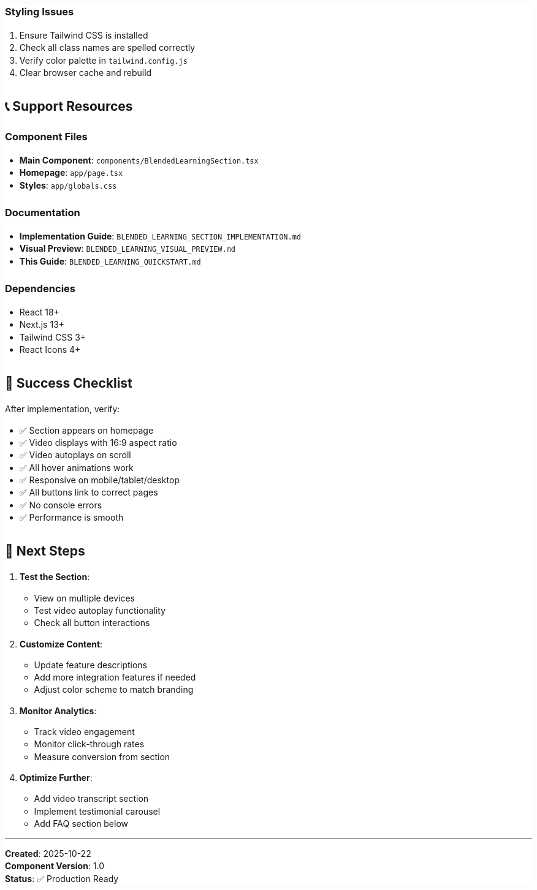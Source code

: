 ### Styling Issues
1. Ensure Tailwind CSS is installed
2. Check all class names are spelled correctly
3. Verify color palette in `tailwind.config.js`
3. Clear browser cache and rebuild

## 📞 Support Resources

### Component Files
- **Main Component**: `components/BlendedLearningSection.tsx`
- **Homepage**: `app/page.tsx`
- **Styles**: `app/globals.css`

### Documentation
- **Implementation Guide**: `BLENDED_LEARNING_SECTION_IMPLEMENTATION.md`
- **Visual Preview**: `BLENDED_LEARNING_VISUAL_PREVIEW.md`
- **This Guide**: `BLENDED_LEARNING_QUICKSTART.md`

### Dependencies
- React 18+
- Next.js 13+
- Tailwind CSS 3+
- React Icons 4+

## 🎉 Success Checklist

After implementation, verify:
- ✅ Section appears on homepage
- ✅ Video displays with 16:9 aspect ratio
- ✅ Video autoplays on scroll
- ✅ All hover animations work
- ✅ Responsive on mobile/tablet/desktop
- ✅ All buttons link to correct pages
- ✅ No console errors
- ✅ Performance is smooth

## 🚀 Next Steps

1. **Test the Section**:
   - View on multiple devices
   - Test video autoplay functionality
   - Check all button interactions

2. **Customize Content**:
   - Update feature descriptions
   - Add more integration features if needed
   - Adjust color scheme to match branding

3. **Monitor Analytics**:
   - Track video engagement
   - Monitor click-through rates
   - Measure conversion from section

4. **Optimize Further**:
   - Add video transcript section
   - Implement testimonial carousel
   - Add FAQ section below

---

**Created**: 2025-10-22  
**Component Version**: 1.0  
**Status**: ✅ Production Ready
